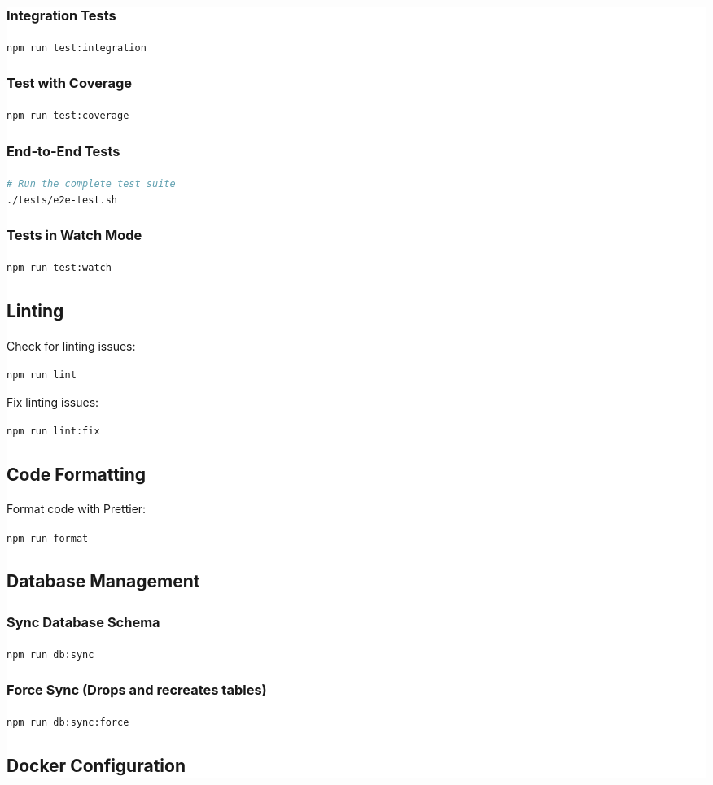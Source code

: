 ### Integration Tests
```bash
npm run test:integration
```

### Test with Coverage
```bash
npm run test:coverage
```

### End-to-End Tests
```bash
# Run the complete test suite
./tests/e2e-test.sh
```

### Tests in Watch Mode
```bash
npm run test:watch
```

## Linting

Check for linting issues:
```bash
npm run lint
```

Fix linting issues:
```bash
npm run lint:fix
```

## Code Formatting

Format code with Prettier:
```bash
npm run format
```

## Database Management

### Sync Database Schema
```bash
npm run db:sync
```

### Force Sync (Drops and recreates tables)
```bash
npm run db:sync:force
```

## Docker Configuration
